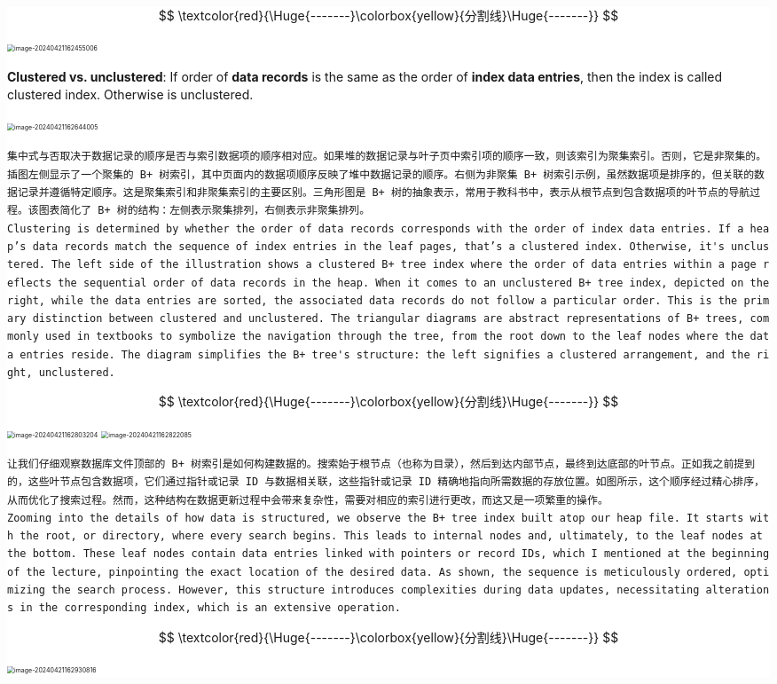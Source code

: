 $$
\textcolor{red}{\Huge{-------}\colorbox{yellow}{分割线}\Huge{-------}}
$$

<img src="https://raw.githubusercontent.com/DANNHIROAKI/New-Picture-Bed/main/img/image-20240421162455006.png" alt="image-20240421162455006" style="zoom: 50%;" /> 

**Clustered vs. unclustered**: If order of **data records** is the same as the order of **index data entries**, then the index is called clustered index. Otherwise is unclustered.

<img src="https://raw.githubusercontent.com/DANNHIROAKI/New-Picture-Bed/main/img/image-20240421162644005.png" alt="image-20240421162644005" style="zoom:50%;" /> 

```
集中式与否取决于数据记录的顺序是否与索引数据项的顺序相对应。如果堆的数据记录与叶子页中索引项的顺序一致，则该索引为聚集索引。否则，它是非聚集的。插图左侧显示了一个聚集的 B+ 树索引，其中页面内的数据项顺序反映了堆中数据记录的顺序。右侧为非聚集 B+ 树索引示例，虽然数据项是排序的，但关联的数据记录并遵循特定顺序。这是聚集索引和非聚集索引的主要区别。三角形图是 B+ 树的抽象表示，常用于教科书中，表示从根节点到包含数据项的叶节点的导航过程。该图表简化了 B+ 树的结构：左侧表示聚集排列，右侧表示非聚集排列。
Clustering is determined by whether the order of data records corresponds with the order of index data entries. If a heap’s data records match the sequence of index entries in the leaf pages, that’s a clustered index. Otherwise, it's unclustered. The left side of the illustration shows a clustered B+ tree index where the order of data entries within a page reflects the sequential order of data records in the heap. When it comes to an unclustered B+ tree index, depicted on the right, while the data entries are sorted, the associated data records do not follow a particular order. This is the primary distinction between clustered and unclustered. The triangular diagrams are abstract representations of B+ trees, commonly used in textbooks to symbolize the navigation through the tree, from the root down to the leaf nodes where the data entries reside. The diagram simplifies the B+ tree's structure: the left signifies a clustered arrangement, and the right, unclustered.
```

$$
\textcolor{red}{\Huge{-------}\colorbox{yellow}{分割线}\Huge{-------}}
$$

<img src="https://raw.githubusercontent.com/DANNHIROAKI/New-Picture-Bed/main/img/image-20240421162803204.png" alt="image-20240421162803204" style="zoom:50%;" /> 

<img src="https://raw.githubusercontent.com/DANNHIROAKI/New-Picture-Bed/main/img/image-20240421162822085.png" alt="image-20240421162822085" style="zoom:50%;" /> 

```
让我们仔细观察数据库文件顶部的 B+ 树索引是如何构建数据的。搜索始于根节点（也称为目录），然后到达内部节点，最终到达底部的叶节点。正如我之前提到的，这些叶节点包含数据项，它们通过指针或记录 ID 与数据相关联，这些指针或记录 ID 精确地指向所需数据的存放位置。如图所示，这个顺序经过精心排序，从而优化了搜索过程。然而，这种结构在数据更新过程中会带来复杂性，需要对相应的索引进行更改，而这又是一项繁重的操作。
Zooming into the details of how data is structured, we observe the B+ tree index built atop our heap file. It starts with the root, or directory, where every search begins. This leads to internal nodes and, ultimately, to the leaf nodes at the bottom. These leaf nodes contain data entries linked with pointers or record IDs, which I mentioned at the beginning of the lecture, pinpointing the exact location of the desired data. As shown, the sequence is meticulously ordered, optimizing the search process. However, this structure introduces complexities during data updates, necessitating alterations in the corresponding index, which is an extensive operation.
```

$$
\textcolor{red}{\Huge{-------}\colorbox{yellow}{分割线}\Huge{-------}}
$$

<img src="https://raw.githubusercontent.com/DANNHIROAKI/New-Picture-Bed/main/img/image-20240421162930816.png" alt="image-20240421162930816" style="zoom:50%;" /> 
